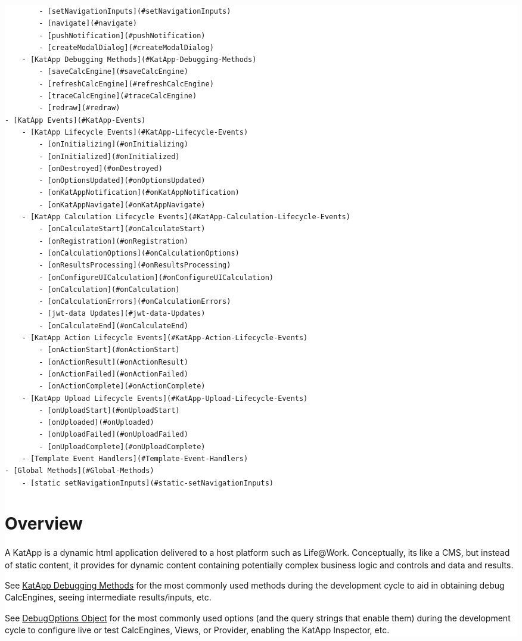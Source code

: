             - [setNavigationInputs](#setNavigationInputs)
            - [navigate](#navigate)
            - [pushNotification](#pushNotification)
            - [createModalDialog](#createModalDialog)
        - [KatApp Debugging Methods](#KatApp-Debugging-Methods)
            - [saveCalcEngine](#saveCalcEngine)
            - [refreshCalcEngine](#refreshCalcEngine)
            - [traceCalcEngine](#traceCalcEngine)
            - [redraw](#redraw)
    - [KatApp Events](#KatApp-Events)
        - [KatApp Lifecycle Events](#KatApp-Lifecycle-Events)
            - [onInitializing](#onInitializing)
            - [onInitialized](#onInitialized)
            - [onDestroyed](#onDestroyed)
            - [onOptionsUpdated](#onOptionsUpdated)
            - [onKatAppNotification](#onKatAppNotification)
            - [onKatAppNavigate](#onKatAppNavigate)
        - [KatApp Calculation Lifecycle Events](#KatApp-Calculation-Lifecycle-Events)
            - [onCalculateStart](#onCalculateStart)
            - [onRegistration](#onRegistration)
            - [onCalculationOptions](#onCalculationOptions)
            - [onResultsProcessing](#onResultsProcessing)
            - [onConfigureUICalculation](#onConfigureUICalculation)
            - [onCalculation](#onCalculation)
            - [onCalculationErrors](#onCalculationErrors)
            - [jwt-data Updates](#jwt-data-Updates)
            - [onCalculateEnd](#onCalculateEnd)
        - [KatApp Action Lifecycle Events](#KatApp-Action-Lifecycle-Events)
            - [onActionStart](#onActionStart)
            - [onActionResult](#onActionResult)
            - [onActionFailed](#onActionFailed)
            - [onActionComplete](#onActionComplete)
        - [KatApp Upload Lifecycle Events](#KatApp-Upload-Lifecycle-Events)
            - [onUploadStart](#onUploadStart)
            - [onUploaded](#onUploaded)
            - [onUploadFailed](#onUploadFailed)
            - [onUploadComplete](#onUploadComplete)
        - [Template Event Handlers](#Template-Event-Handlers)
    - [Global Methods](#Global-Methods)
        - [static setNavigationInputs](#static-setNavigationInputs)

# Overview
A KatApp is a dynamic html application delivered to a host platform such as Life@Work.  Conceptually, its like a CMS, but instead of static content, it provides for dynamic content containing potentially complex business logic and controls and data and results.

See [KatApp Debugging Methods](#KatApp-Debugging-Methods) for the most commonly used methods during the development cycle to aid in obtaining debug CalcEngines, seeing intermediate results/inputs, etc.

See [DebugOptions Object](#DebugOptions-Object) for the most commonly used options (and the query strings that enable them) during the development cycle to configure live or test CalcEngines, Views, or Provider, enabling the KatApp Inspector, etc.
